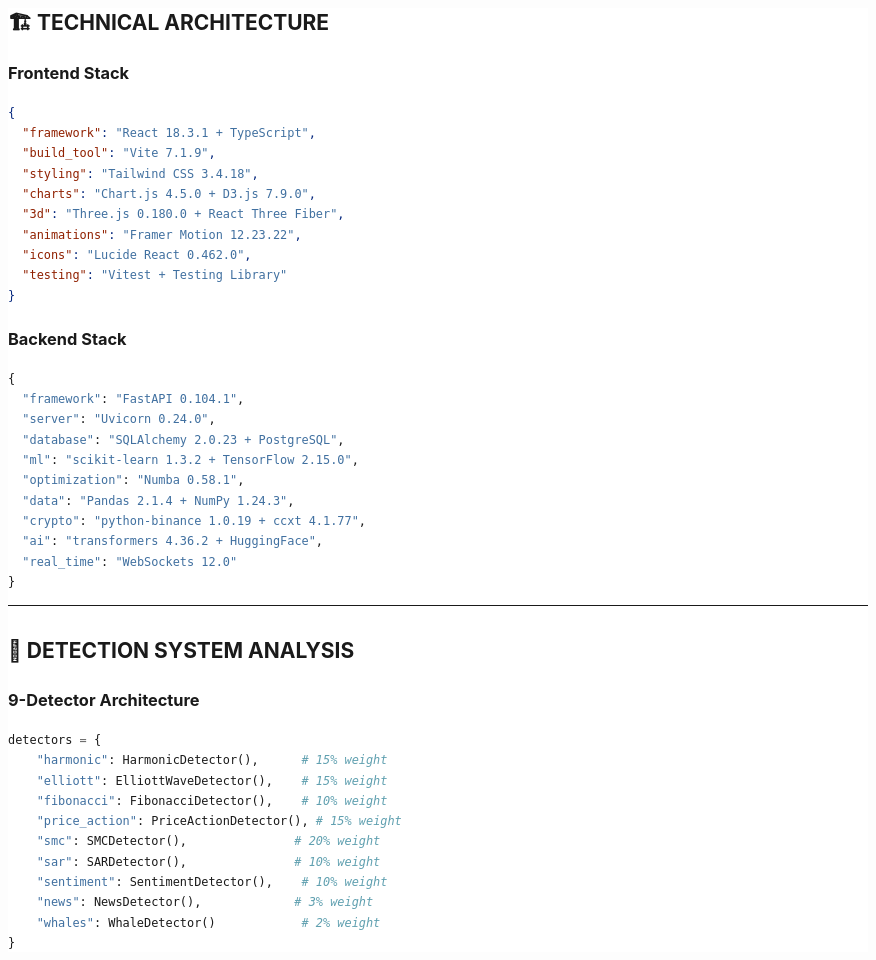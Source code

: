 
## 🏗️ TECHNICAL ARCHITECTURE

### Frontend Stack
```json
{
  "framework": "React 18.3.1 + TypeScript",
  "build_tool": "Vite 7.1.9",
  "styling": "Tailwind CSS 3.4.18",
  "charts": "Chart.js 4.5.0 + D3.js 7.9.0",
  "3d": "Three.js 0.180.0 + React Three Fiber",
  "animations": "Framer Motion 12.23.22",
  "icons": "Lucide React 0.462.0",
  "testing": "Vitest + Testing Library"
}
```

### Backend Stack
```python
{
  "framework": "FastAPI 0.104.1",
  "server": "Uvicorn 0.24.0",
  "database": "SQLAlchemy 2.0.23 + PostgreSQL",
  "ml": "scikit-learn 1.3.2 + TensorFlow 2.15.0",
  "optimization": "Numba 0.58.1",
  "data": "Pandas 2.1.4 + NumPy 1.24.3",
  "crypto": "python-binance 1.0.19 + ccxt 4.1.77",
  "ai": "transformers 4.36.2 + HuggingFace",
  "real_time": "WebSockets 12.0"
}
```

---

## 🔬 DETECTION SYSTEM ANALYSIS

### 9-Detector Architecture
```python
detectors = {
    "harmonic": HarmonicDetector(),      # 15% weight
    "elliott": ElliottWaveDetector(),    # 15% weight
    "fibonacci": FibonacciDetector(),    # 10% weight
    "price_action": PriceActionDetector(), # 15% weight
    "smc": SMCDetector(),               # 20% weight
    "sar": SARDetector(),               # 10% weight
    "sentiment": SentimentDetector(),    # 10% weight
    "news": NewsDetector(),             # 3% weight
    "whales": WhaleDetector()            # 2% weight
}
```
